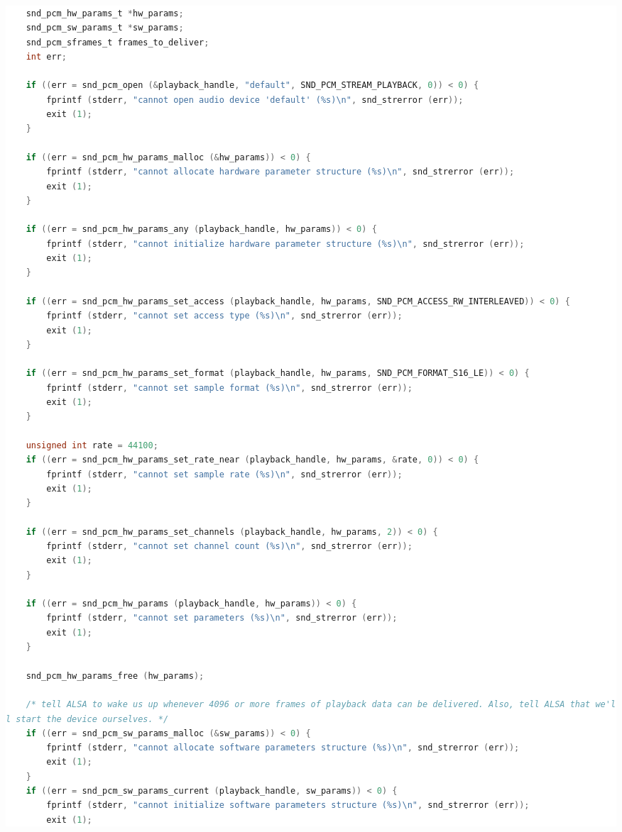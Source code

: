 ```c
    snd_pcm_hw_params_t *hw_params;
    snd_pcm_sw_params_t *sw_params;
    snd_pcm_sframes_t frames_to_deliver;
    int err;

    if ((err = snd_pcm_open (&playback_handle, "default", SND_PCM_STREAM_PLAYBACK, 0)) < 0) {
        fprintf (stderr, "cannot open audio device 'default' (%s)\n", snd_strerror (err));
        exit (1);
    }

    if ((err = snd_pcm_hw_params_malloc (&hw_params)) < 0) {
        fprintf (stderr, "cannot allocate hardware parameter structure (%s)\n", snd_strerror (err));
        exit (1);
    }

    if ((err = snd_pcm_hw_params_any (playback_handle, hw_params)) < 0) {
        fprintf (stderr, "cannot initialize hardware parameter structure (%s)\n", snd_strerror (err));
        exit (1);
    }

    if ((err = snd_pcm_hw_params_set_access (playback_handle, hw_params, SND_PCM_ACCESS_RW_INTERLEAVED)) < 0) {
        fprintf (stderr, "cannot set access type (%s)\n", snd_strerror (err));
        exit (1);
    }

    if ((err = snd_pcm_hw_params_set_format (playback_handle, hw_params, SND_PCM_FORMAT_S16_LE)) < 0) {
        fprintf (stderr, "cannot set sample format (%s)\n", snd_strerror (err));
        exit (1);
    }

    unsigned int rate = 44100;
    if ((err = snd_pcm_hw_params_set_rate_near (playback_handle, hw_params, &rate, 0)) < 0) {
        fprintf (stderr, "cannot set sample rate (%s)\n", snd_strerror (err));
        exit (1);
    }

    if ((err = snd_pcm_hw_params_set_channels (playback_handle, hw_params, 2)) < 0) {
        fprintf (stderr, "cannot set channel count (%s)\n", snd_strerror (err));
        exit (1);
    }

    if ((err = snd_pcm_hw_params (playback_handle, hw_params)) < 0) {
        fprintf (stderr, "cannot set parameters (%s)\n", snd_strerror (err));
        exit (1);
    }

    snd_pcm_hw_params_free (hw_params);

    /* tell ALSA to wake us up whenever 4096 or more frames of playback data can be delivered. Also, tell ALSA that we'll start the device ourselves. */
    if ((err = snd_pcm_sw_params_malloc (&sw_params)) < 0) {
        fprintf (stderr, "cannot allocate software parameters structure (%s)\n", snd_strerror (err));
        exit (1);
    }
    if ((err = snd_pcm_sw_params_current (playback_handle, sw_params)) < 0) {
        fprintf (stderr, "cannot initialize software parameters structure (%s)\n", snd_strerror (err));
        exit (1);
```